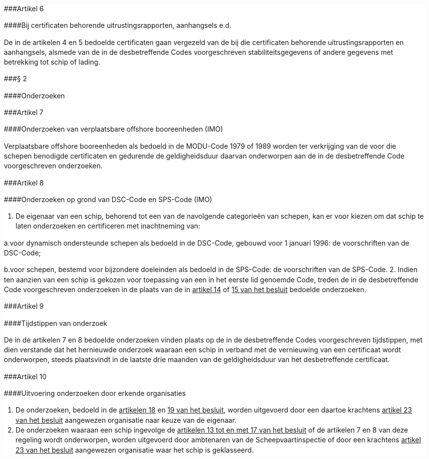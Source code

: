 ###Artikel 6 

####Bij certificaten behorende uitrustingsrapporten, aanhangsels e.d.

De in de artikelen 4 en 5 bedoelde certificaten gaan vergezeld van de bij die certificaten behorende uitrustingsrapporten en aanhangsels, alsmede van de in de desbetreffende Codes voorgeschreven stabiliteitsgegevens of andere gegevens met betrekking tot schip of lading.

###§ 2 

####Onderzoeken

###Artikel 7 

####Onderzoeken van verplaatsbare offshore booreenheden (IMO)

Verplaatsbare offshore booreenheden als bedoeld in de MODU-Code 1979 of 1989 worden ter verkrijging van de voor die schepen benodigde certificaten en gedurende de geldigheidsduur daarvan onderworpen aan de in de desbetreffende Code voorgeschreven onderzoeken.

###Artikel 8 

####Onderzoeken op grond van DSC-Code en SPS-Code (IMO)

1. De eigenaar van een schip, behorend tot een van de navolgende categorieën van schepen, kan er voor kiezen om dat schip te laten onderzoeken en certificeren met inachtneming van:

a.voor dynamisch ondersteunde schepen als bedoeld in de DSC-Code, gebouwd voor 1 januari 1996: de voorschriften van de DSC-Code;

b.voor schepen, bestemd voor bijzondere doeleinden als bedoeld in de SPS-Code: de voorschriften van de SPS-Code.
2. Indien ten aanzien van een schip is gekozen voor toepassing van een in het eerste lid genoemde Code, treden de in de desbetreffende Code voorgeschreven onderzoeken in de plaats van de in [artikel 14](../../../../../../../../rijksKB/schepenbesluit/2004/BWBR0016880/README.md) of [15 van het besluit](../../../../../../../../rijksKB/schepenbesluit/2004/BWBR0016880/README.md) bedoelde onderzoeken.

###Artikel 9 

####Tijdstippen van onderzoek

De in de artikelen 7 en 8 bedoelde onderzoeken vinden plaats op de in de desbetreffende Codes voorgeschreven tijdstippen, met dien verstande dat het hernieuwde onderzoek waaraan een schip in verband met de vernieuwing van een certificaat wordt onderworpen, steeds plaatsvindt in de laatste drie maanden van de geldigheidsduur van het desbetreffende certificaat.

###Artikel 10 

####Uitvoering onderzoeken door erkende organisaties

1. De onderzoeken, bedoeld in de [artikelen 18](../../../../../../../../rijksKB/schepenbesluit/2004/BWBR0016880/README.md) en [19 van het besluit](../../../../../../../../rijksKB/schepenbesluit/2004/BWBR0016880/README.md), worden uitgevoerd door een daartoe krachtens [artikel 23 van het besluit](../../../../../../../../rijksKB/schepenbesluit/2004/BWBR0016880/README.md) aangewezen organisatie naar keuze van de eigenaar.
2. De onderzoeken waaraan een schip ingevolge de [artikelen 13 tot en met 17 van het besluit](../../../../../../../../rijksKB/schepenbesluit/2004/BWBR0016880/README.md) of de artikelen 7 en 8 van deze regeling wordt onderworpen, worden uitgevoerd door ambtenaren van de Scheepvaartinspectie of door een krachtens [artikel 23 van het besluit](../../../../../../../../rijksKB/schepenbesluit/2004/BWBR0016880/README.md) aangewezen organisatie waar het schip is geklasseerd.
